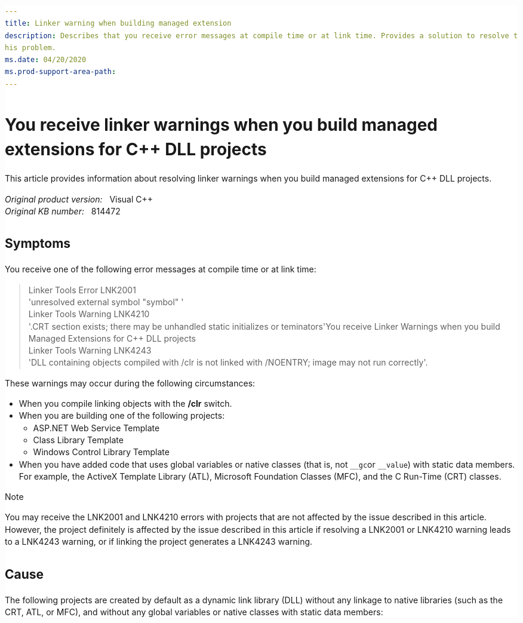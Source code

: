 ```yaml
---
title: Linker warning when building managed extension
description: Describes that you receive error messages at compile time or at link time. Provides a solution to resolve this problem.
ms.date: 04/20/2020
ms.prod-support-area-path: 
---
```

# You receive linker warnings when you build managed extensions for C++ DLL projects

This article provides information about resolving linker warnings when you build managed extensions for C++ DLL projects.

_Original product version:_ &nbsp; Visual C++  
_Original KB number:_ &nbsp; 814472

## Symptoms

You receive one of the following error messages at compile time or at link time:

> Linker Tools Error LNK2001  
> 'unresolved external symbol "symbol" '  
> Linker Tools Warning LNK4210  
> '.CRT section exists; there may be unhandled static initializes or teminators'You receive Linker Warnings when you build Managed Extensions for C++ DLL projects  
> Linker Tools Warning LNK4243  
> 'DLL containing objects compiled with /clr is not linked with /NOENTRY; image may not run correctly'.

These warnings may occur during the following circumstances:

- When you compile linking objects with the **/clr** switch.
- When you are building one of the following projects:
  - ASP.NET Web Service Template
  - Class Library Template
  - Windows Control Library Template
- When you have added code that uses global variables or native classes (that is, not `__gc`or `__value`) with static data members. For example, the ActiveX Template Library (ATL), Microsoft Foundation Classes (MFC), and the C Run-Time (CRT) classes.

> [!NOTE]
> You may receive the LNK2001 and LNK4210 errors with projects that are not affected by the issue described in this article. However, the project definitely is affected by the issue described in this article if resolving a LNK2001 or LNK4210 warning leads to a LNK4243 warning, or if linking the project generates a LNK4243 warning.

## Cause

The following projects are created by default as a dynamic link library (DLL) without any linkage to native libraries (such as the CRT, ATL, or MFC), and without any global variables or native classes with static data members:
